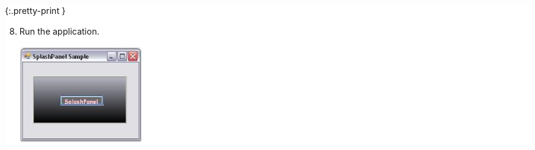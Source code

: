    ~~~ vbnet

   ~~~
   {:.pretty-print }

8. Run the application.

   ![](Overview_images/Overview_img48.jpeg) 
